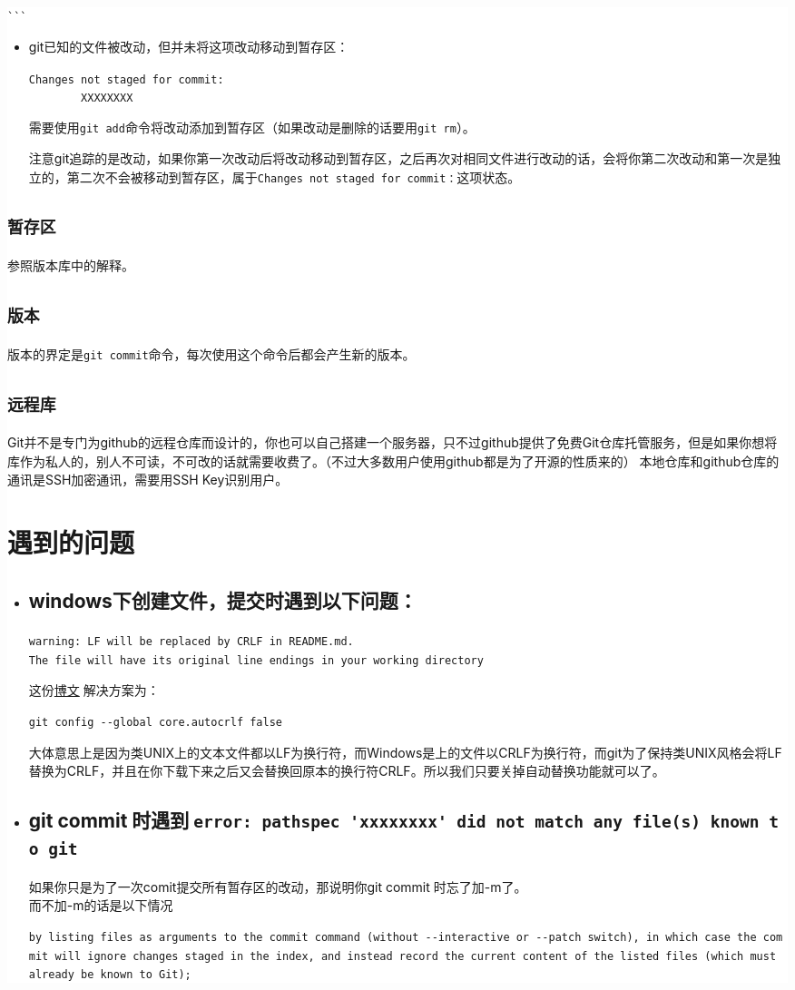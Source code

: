     ```
- git已知的文件被改动，但并未将这项改动移动到暂存区：
    ```
    Changes not staged for commit:
            XXXXXXXX
    ```
    需要使用`git add`命令将改动添加到暂存区（如果改动是删除的话要用`git rm`）。  

    注意git追踪的是改动，如果你第一次改动后将改动移动到暂存区，之后再次对相同文件进行改动的话，会将你第二次改动和第一次是独立的，第二次不会被移动到暂存区，属于`Changes not staged for commit：`这项状态。 

## `暂存区`
参照版本库中的解释。

## `版本`
版本的界定是`git commit`命令，每次使用这个命令后都会产生新的版本。

## `远程库`
Git并不是专门为github的远程仓库而设计的，你也可以自己搭建一个服务器，只不过github提供了免费Git仓库托管服务，但是如果你想将库作为私人的，别人不可读，不可改的话就需要收费了。（不过大多数用户使用github都是为了开源的性质来的）
本地仓库和github仓库的通讯是SSH加密通讯，需要用SSH Key识别用户。

# 遇到的问题
- ## windows下创建文件，提交时遇到以下问题：
    ```
    warning: LF will be replaced by CRLF in README.md.
    The file will have its original line endings in your working directory
    ```
    这份[博文](https://www.cnblogs.com/zjoch/p/5400251.html)
    解决方案为：
    ```
    git config --global core.autocrlf false
    ```
    大体意思上是因为类UNIX上的文本文件都以LF为换行符，而Windows是上的文件以CRLF为换行符，而git为了保持类UNIX风格会将LF替换为CRLF，并且在你下载下来之后又会替换回原本的换行符CRLF。所以我们只要关掉自动替换功能就可以了。

- ## git commit 时遇到 `error: pathspec 'xxxxxxxx' did not match any file(s) known to git`
    如果你只是为了一次comit提交所有暂存区的改动，那说明你git commit 时忘了加-m了。  
    而不加-m的话是以下情况
    ```
    by listing files as arguments to the commit command (without --interactive or --patch switch), in which case the commit will ignore changes staged in the index, and instead record the current content of the listed files (which must already be known to Git);
    ```
